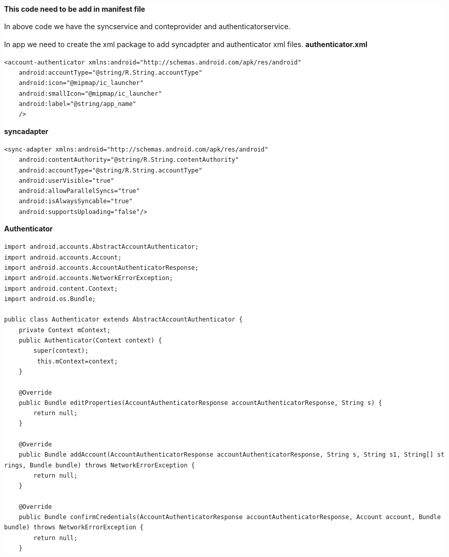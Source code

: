 **This code need to be add in manifest file**

In above code we have the syncservice and conteprovider and authenticatorservice.

In app we need to create the xml package to add syncadpter and authenticator xml files.
**authenticator.xml** 
    <?xml version="1.0" encoding="utf-8"?>

    <account-authenticator xmlns:android="http://schemas.android.com/apk/res/android"
        android:accountType="@string/R.String.accountType"
        android:icon="@mipmap/ic_launcher"
        android:smallIcon="@mipmap/ic_launcher"
        android:label="@string/app_name"
        />

**syncadapter**

    <sync-adapter xmlns:android="http://schemas.android.com/apk/res/android"
        android:contentAuthority="@string/R.String.contentAuthority"
        android:accountType="@string/R.String.accountType"
        android:userVisible="true"
        android:allowParallelSyncs="true"
        android:isAlwaysSyncable="true"
        android:supportsUploading="false"/>

**Authenticator**

    import android.accounts.AbstractAccountAuthenticator;
    import android.accounts.Account;
    import android.accounts.AccountAuthenticatorResponse;
    import android.accounts.NetworkErrorException;
    import android.content.Context;
    import android.os.Bundle;
    
    public class Authenticator extends AbstractAccountAuthenticator {
        private Context mContext;
        public Authenticator(Context context) {
            super(context);
             this.mContext=context;
        }
    
        @Override
        public Bundle editProperties(AccountAuthenticatorResponse accountAuthenticatorResponse, String s) {
            return null;
        }
    
        @Override
        public Bundle addAccount(AccountAuthenticatorResponse accountAuthenticatorResponse, String s, String s1, String[] strings, Bundle bundle) throws NetworkErrorException {
            return null;
        }
    
        @Override
        public Bundle confirmCredentials(AccountAuthenticatorResponse accountAuthenticatorResponse, Account account, Bundle bundle) throws NetworkErrorException {
            return null;
        }
    